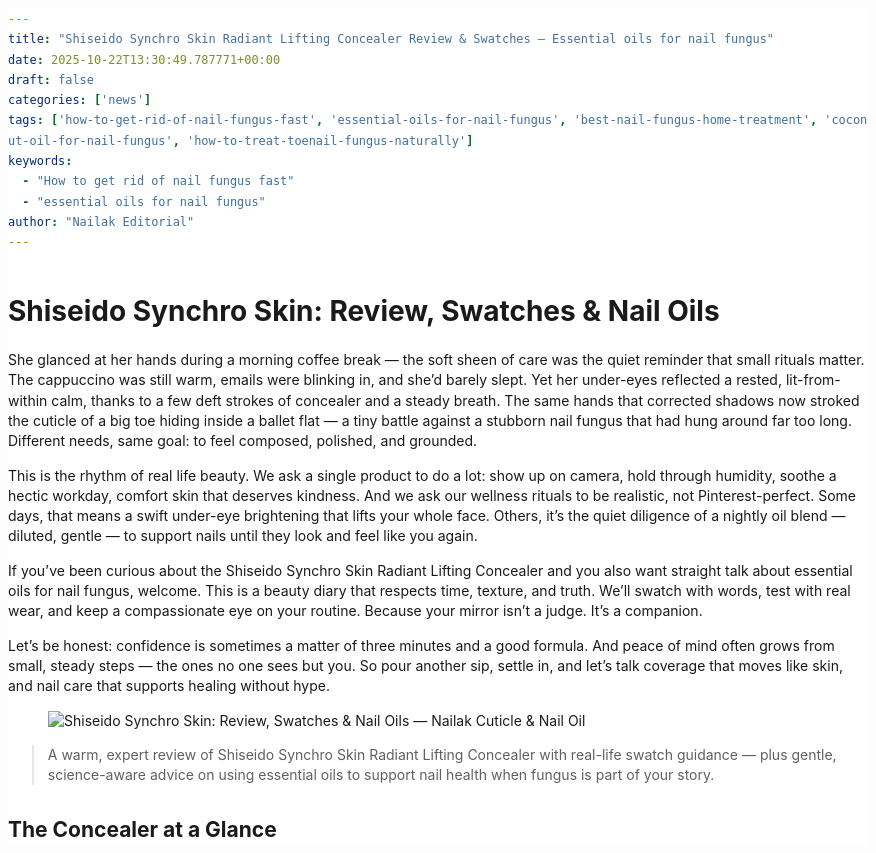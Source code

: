 ```yaml
---
title: "Shiseido Synchro Skin Radiant Lifting Concealer Review & Swatches — Essential oils for nail fungus"
date: 2025-10-22T13:30:49.787771+00:00
draft: false
categories: ['news']
tags: ['how-to-get-rid-of-nail-fungus-fast', 'essential-oils-for-nail-fungus', 'best-nail-fungus-home-treatment', 'coconut-oil-for-nail-fungus', 'how-to-treat-toenail-fungus-naturally']
keywords:
  - "How to get rid of nail fungus fast"
  - "essential oils for nail fungus"
author: "Nailak Editorial"
---
```


# Shiseido Synchro Skin: Review, Swatches & Nail Oils

She glanced at her hands during a morning coffee break — the soft sheen of care was the quiet reminder that small rituals matter. The cappuccino was still warm, emails were blinking in, and she’d barely slept. Yet her under-eyes reflected a rested, lit-from-within calm, thanks to a few deft strokes of concealer and a steady breath. The same hands that corrected shadows now stroked the cuticle of a big toe hiding inside a ballet flat — a tiny battle against a stubborn nail fungus that had hung around far too long. Different needs, same goal: to feel composed, polished, and grounded.

This is the rhythm of real life beauty. We ask a single product to do a lot: show up on camera, hold through humidity, soothe a hectic workday, comfort skin that deserves kindness. And we ask our wellness rituals to be realistic, not Pinterest-perfect. Some days, that means a swift under-eye brightening that lifts your whole face. Others, it’s the quiet diligence of a nightly oil blend — diluted, gentle — to support nails until they look and feel like you again.

If you’ve been curious about the Shiseido Synchro Skin Radiant Lifting Concealer and you also want straight talk about essential oils for nail fungus, welcome. This is a beauty diary that respects time, texture, and truth. We’ll swatch with words, test with real wear, and keep a compassionate eye on your routine. Because your mirror isn’t a judge. It’s a companion.

Let’s be honest: confidence is sometimes a matter of three minutes and a good formula. And peace of mind often grows from small, steady steps — the ones no one sees but you. So pour another sip, settle in, and let’s talk coverage that moves like skin, and nail care that supports healing without hype.



<figure class="brand-image">
  <img src="/images/brand/Trada-3000x750.webp" alt="Shiseido Synchro Skin: Review, Swatches & Nail Oils — Nailak Cuticle & Nail Oil" loading="lazy" decoding="async">
</figure>

> A warm, expert review of Shiseido Synchro Skin Radiant Lifting Concealer with real-life swatch guidance — plus gentle, science-aware advice on using essential oils to support nail health when fungus is part of your story.

## The Concealer at a Glance
